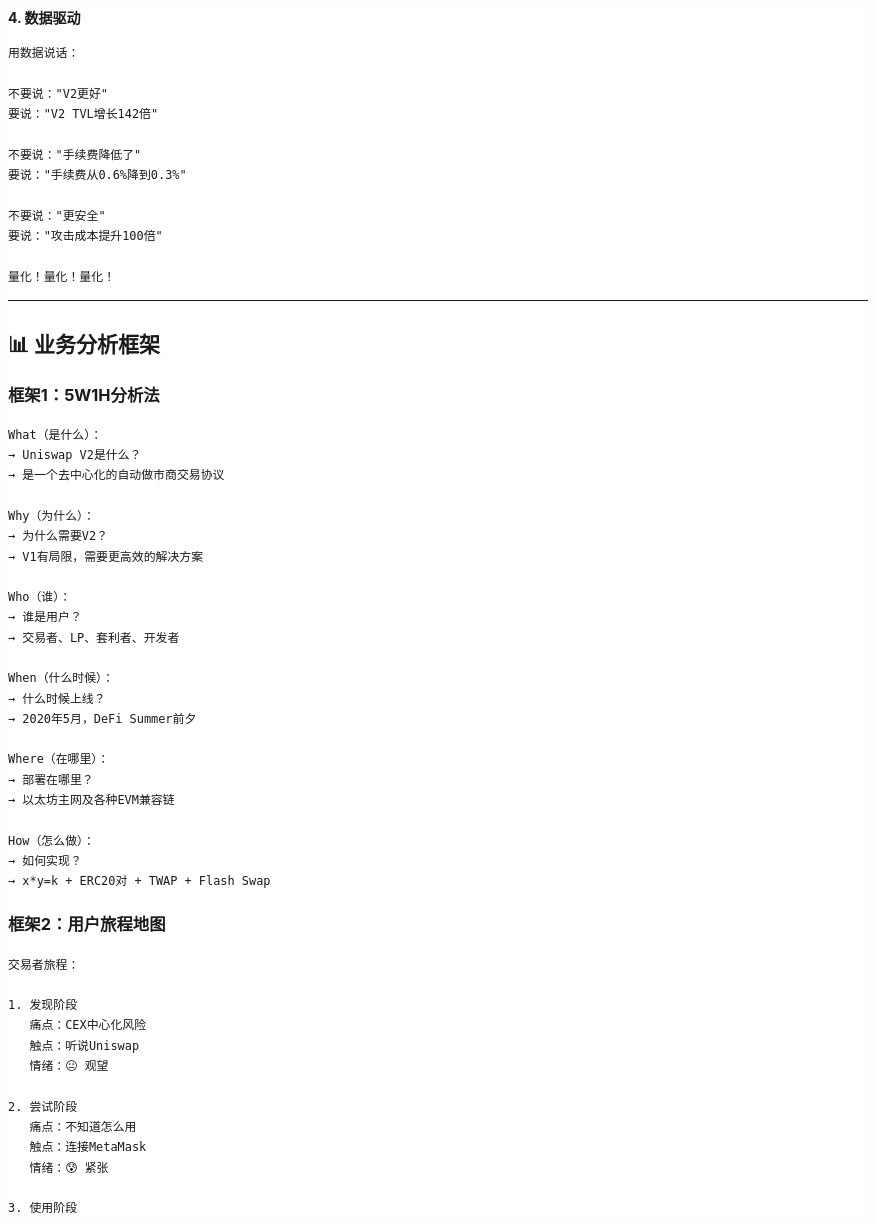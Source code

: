 **4. 数据驱动**

```
用数据说话：

不要说："V2更好"
要说："V2 TVL增长142倍"

不要说："手续费降低了"
要说："手续费从0.6%降到0.3%"

不要说："更安全"
要说："攻击成本提升100倍"

量化！量化！量化！
```

---

## 📊 业务分析框架

### 框架1：5W1H分析法

```
What（是什么）：
→ Uniswap V2是什么？
→ 是一个去中心化的自动做市商交易协议

Why（为什么）：
→ 为什么需要V2？
→ V1有局限，需要更高效的解决方案

Who（谁）：
→ 谁是用户？
→ 交易者、LP、套利者、开发者

When（什么时候）：
→ 什么时候上线？
→ 2020年5月，DeFi Summer前夕

Where（在哪里）：
→ 部署在哪里？
→ 以太坊主网及各种EVM兼容链

How（怎么做）：
→ 如何实现？
→ x*y=k + ERC20对 + TWAP + Flash Swap
```

### 框架2：用户旅程地图

```
交易者旅程：

1. 发现阶段
   痛点：CEX中心化风险
   触点：听说Uniswap
   情绪：😐 观望

2. 尝试阶段
   痛点：不知道怎么用
   触点：连接MetaMask
   情绪：😰 紧张

3. 使用阶段
```